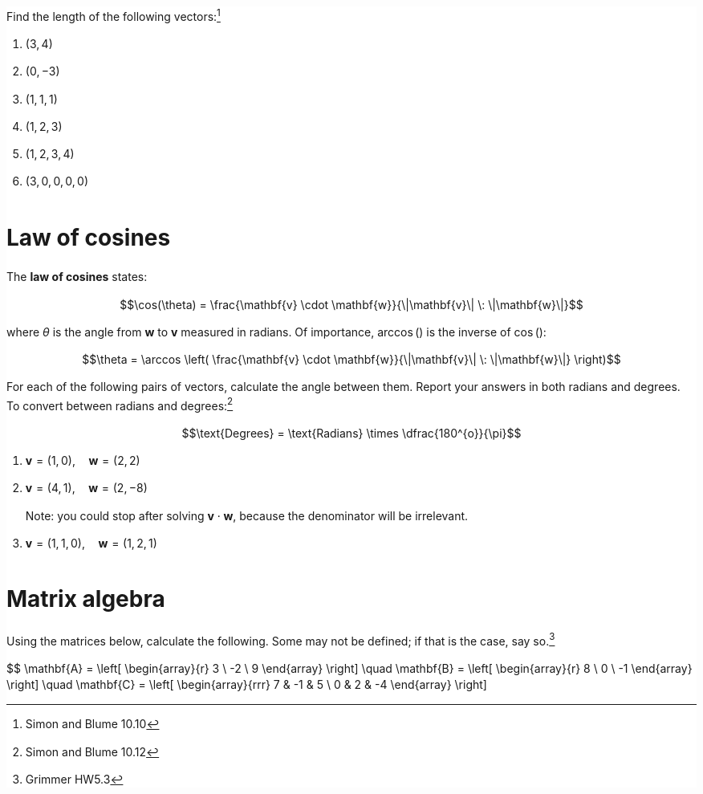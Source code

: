 Find the length of the following vectors:[^4]

1.  $(3,4)$

2.  $(0, -3)$

3.  $(1, 1, 1)$

4.  $(1, 2, 3)$

5.  $(1, 2, 3, 4)$

6.  $(3, 0, 0, 0, 0)$

# Law of cosines

The **law of cosines** states:

$$\cos(\theta) = \frac{\mathbf{v} \cdot \mathbf{w}}{\|\mathbf{v}\| \: \|\mathbf{w}\|}$$

where $\theta$ is the angle from $\mathbf{w}$ to $\mathbf{v}$ measured
in radians. Of importance, $\arccos()$ is the inverse of $\cos()$:

$$\theta = \arccos \left( \frac{\mathbf{v} \cdot \mathbf{w}}{\|\mathbf{v}\| \: \|\mathbf{w}\|} \right)$$

For each of the following pairs of vectors, calculate the angle between
them. Report your answers in both radians and degrees. To convert
between radians and degrees:[^5]

$$\text{Degrees} = \text{Radians} \times \dfrac{180^{o}}{\pi}$$

1.  $\mathbf{v} = (1, 0), \quad \mathbf{w} = (2, 2)$

2.  $\mathbf{v} = (4, 1), \quad \mathbf{w} = (2, -8)$

    Note: you could stop after solving $\mathbf{v} \cdot \mathbf{w}$,
    because the denominator will be irrelevant.

3.  $\mathbf{v} = (1, 1, 0), \quad \mathbf{w} = (1, 2, 1)$

# Matrix algebra

Using the matrices below, calculate the following. Some may not be
defined; if that is the case, say so.[^6]

$$
\mathbf{A} = \left[
  \begin{array}{r}
    3 \\
    -2 \\
    9
  \end{array}
\right]
\quad
\mathbf{B} = \left[
  \begin{array}{r}
    8 \\
    0 \\
    -1
  \end{array}
\right]
\quad
\mathbf{C} = \left[
  \begin{array}{rrr}
    7 & -1 & 5 \\
    0 & 2 & -4
  \end{array}
\right]

[^1]: Pemberton and Rau 11.1.2
[^2]: Pemberton and Rau 11.1.3
[^3]: Pemberton and Rau 11.1.4
[^4]: Simon and Blume 10.10
[^5]: Simon and Blume 10.12
[^6]: Grimmer HW5.3
[^7]: Simon and Blume 8.19
[^8]: My own creation
[^9]: Gill 4.19
[^10]: Grimmer HW5.5